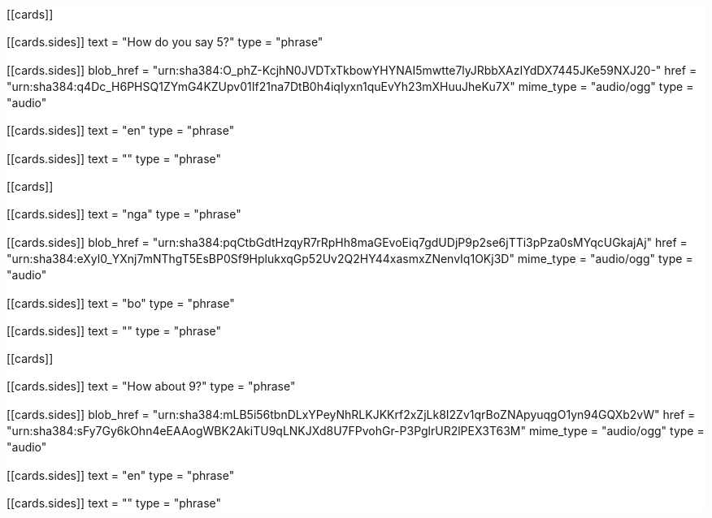[[cards]]

[[cards.sides]]
text = "How do you say 5?"
type = "phrase"

[[cards.sides]]
blob_href = "urn:sha384:O_phZ-KcjhN0JVDTxTkbowYHYNAI5mwtte7lyJRbbXAzIYdDX7445JKe59NXJ20-"
href = "urn:sha384:q4Dc_H6PHSQ1ZYmG4KZUpv01If21na7DtB0h4iqIyxn1quEvYh23mXHuuJheKu7X"
mime_type = "audio/ogg"
type = "audio"

[[cards.sides]]
text = "en"
type = "phrase"

[[cards.sides]]
text = ""
type = "phrase"

[[cards]]

[[cards.sides]]
text = "nga"
type = "phrase"

[[cards.sides]]
blob_href = "urn:sha384:pqCtbGdtHzqyR7rRpHh8maGEvoEiq7gdUDjP9p2se6jTTi3pPza0sMYqcUGkajAj"
href = "urn:sha384:eXyl0_YXnj7mNThgT5EsBP0Sf9HplukxqGp52Uv2Q2HY44xasmxZNenvIq1OKj3D"
mime_type = "audio/ogg"
type = "audio"

[[cards.sides]]
text = "bo"
type = "phrase"

[[cards.sides]]
text = ""
type = "phrase"

[[cards]]

[[cards.sides]]
text = "How about 9?"
type = "phrase"

[[cards.sides]]
blob_href = "urn:sha384:mLB5i56tbnDLxYPeyNhRLKJKKrf2xZjLk8I2Zv1qrBoZNApyuqgO1yn94GQXb2vW"
href = "urn:sha384:sFy7Gy6kOhn4eEAAogWBK2AkiTU9qLNKJXd8U7FPvohGr-P3PglrUR2lPEX3T63M"
mime_type = "audio/ogg"
type = "audio"

[[cards.sides]]
text = "en"
type = "phrase"

[[cards.sides]]
text = ""
type = "phrase"
